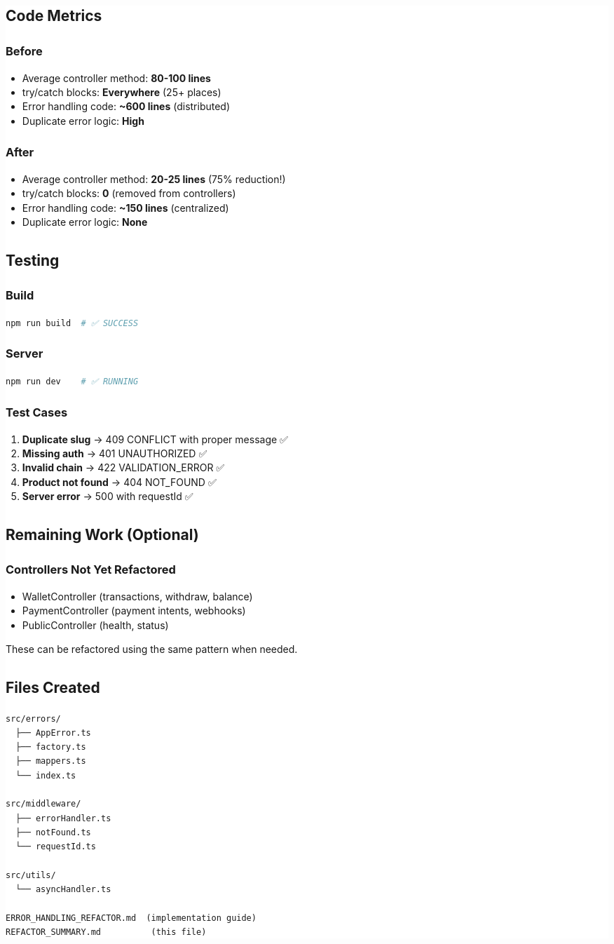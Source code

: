 ## Code Metrics

### Before
- Average controller method: **80-100 lines**
- try/catch blocks: **Everywhere** (25+ places)
- Error handling code: **~600 lines** (distributed)
- Duplicate error logic: **High**

### After
- Average controller method: **20-25 lines** (75% reduction!)
- try/catch blocks: **0** (removed from controllers)
- Error handling code: **~150 lines** (centralized)
- Duplicate error logic: **None**

## Testing

### Build
```bash
npm run build  # ✅ SUCCESS
```

### Server
```bash
npm run dev    # ✅ RUNNING
```

### Test Cases
1. **Duplicate slug** → 409 CONFLICT with proper message ✅
2. **Missing auth** → 401 UNAUTHORIZED ✅
3. **Invalid chain** → 422 VALIDATION_ERROR ✅
4. **Product not found** → 404 NOT_FOUND ✅
5. **Server error** → 500 with requestId ✅

## Remaining Work (Optional)

### Controllers Not Yet Refactored
- WalletController (transactions, withdraw, balance)
- PaymentController (payment intents, webhooks)
- PublicController (health, status)

These can be refactored using the same pattern when needed.

## Files Created

```
src/errors/
  ├── AppError.ts
  ├── factory.ts
  ├── mappers.ts
  └── index.ts

src/middleware/
  ├── errorHandler.ts
  ├── notFound.ts
  └── requestId.ts

src/utils/
  └── asyncHandler.ts

ERROR_HANDLING_REFACTOR.md  (implementation guide)
REFACTOR_SUMMARY.md          (this file)
```